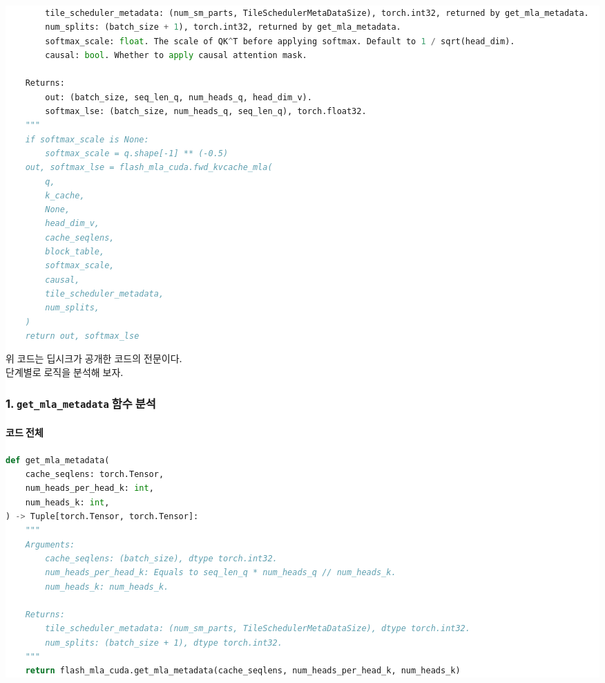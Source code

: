 ```python
        tile_scheduler_metadata: (num_sm_parts, TileSchedulerMetaDataSize), torch.int32, returned by get_mla_metadata.
        num_splits: (batch_size + 1), torch.int32, returned by get_mla_metadata.
        softmax_scale: float. The scale of QK^T before applying softmax. Default to 1 / sqrt(head_dim).
        causal: bool. Whether to apply causal attention mask.

    Returns:
        out: (batch_size, seq_len_q, num_heads_q, head_dim_v).
        softmax_lse: (batch_size, num_heads_q, seq_len_q), torch.float32.
    """
    if softmax_scale is None:
        softmax_scale = q.shape[-1] ** (-0.5)
    out, softmax_lse = flash_mla_cuda.fwd_kvcache_mla(
        q,
        k_cache,
        None,
        head_dim_v,
        cache_seqlens,
        block_table,
        softmax_scale,
        causal,
        tile_scheduler_metadata,
        num_splits,
    )
    return out, softmax_lse

```

위 코드는 딥시크가 공개한 코드의 전문이다.  
단계별로 로직을 분석해 보자.  

### 1. `get_mla_metadata` 함수 분석

#### 코드 전체
```python
def get_mla_metadata(
    cache_seqlens: torch.Tensor,
    num_heads_per_head_k: int,
    num_heads_k: int,
) -> Tuple[torch.Tensor, torch.Tensor]:
    """
    Arguments:
        cache_seqlens: (batch_size), dtype torch.int32.
        num_heads_per_head_k: Equals to seq_len_q * num_heads_q // num_heads_k.
        num_heads_k: num_heads_k.

    Returns:
        tile_scheduler_metadata: (num_sm_parts, TileSchedulerMetaDataSize), dtype torch.int32.
        num_splits: (batch_size + 1), dtype torch.int32.
    """
    return flash_mla_cuda.get_mla_metadata(cache_seqlens, num_heads_per_head_k, num_heads_k)
```
